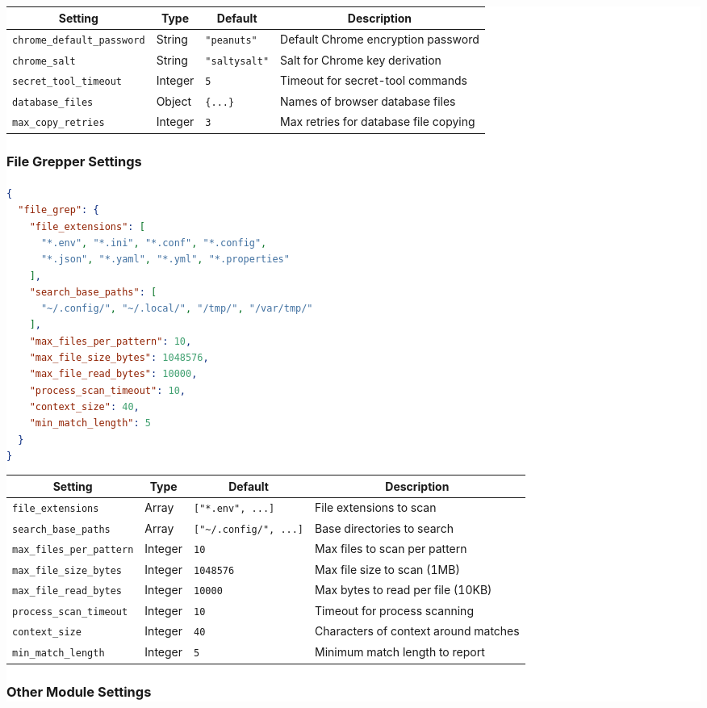 | Setting | Type | Default | Description |
|---------|------|---------|-------------|
| `chrome_default_password` | String | `"peanuts"` | Default Chrome encryption password |
| `chrome_salt` | String | `"saltysalt"` | Salt for Chrome key derivation |
| `secret_tool_timeout` | Integer | `5` | Timeout for secret-tool commands |
| `database_files` | Object | `{...}` | Names of browser database files |
| `max_copy_retries` | Integer | `3` | Max retries for database file copying |

### File Grepper Settings

```json
{
  "file_grep": {
    "file_extensions": [
      "*.env", "*.ini", "*.conf", "*.config",
      "*.json", "*.yaml", "*.yml", "*.properties"
    ],
    "search_base_paths": [
      "~/.config/", "~/.local/", "/tmp/", "/var/tmp/"
    ],
    "max_files_per_pattern": 10,
    "max_file_size_bytes": 1048576,
    "max_file_read_bytes": 10000,
    "process_scan_timeout": 10,
    "context_size": 40,
    "min_match_length": 5
  }
}
```

| Setting | Type | Default | Description |
|---------|------|---------|-------------|
| `file_extensions` | Array | `["*.env", ...]` | File extensions to scan |
| `search_base_paths` | Array | `["~/.config/", ...]` | Base directories to search |
| `max_files_per_pattern` | Integer | `10` | Max files to scan per pattern |
| `max_file_size_bytes` | Integer | `1048576` | Max file size to scan (1MB) |
| `max_file_read_bytes` | Integer | `10000` | Max bytes to read per file (10KB) |
| `process_scan_timeout` | Integer | `10` | Timeout for process scanning |
| `context_size` | Integer | `40` | Characters of context around matches |
| `min_match_length` | Integer | `5` | Minimum match length to report |

### Other Module Settings
